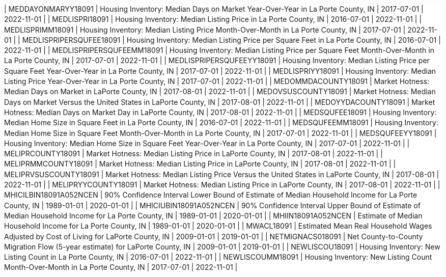 | MEDDAYONMARYY18091        | Housing Inventory: Median Days on Market Year-Over-Year in La Porte County, IN                                                                                              | 2017-07-01          | 2022-11-01        |
| MEDLISPRI18091            | Housing Inventory: Median Listing Price in La Porte County, IN                                                                                                              | 2016-07-01          | 2022-11-01        |
| MEDLISPRIMM18091          | Housing Inventory: Median Listing Price Month-Over-Month in La Porte County, IN                                                                                             | 2017-07-01          | 2022-11-01        |
| MEDLISPRIPERSQUFEE18091   | Housing Inventory: Median Listing Price per Square Feet in La Porte County, IN                                                                                              | 2016-07-01          | 2022-11-01        |
| MEDLISPRIPERSQUFEEMM18091 | Housing Inventory: Median Listing Price per Square Feet Month-Over-Month in La Porte County, IN                                                                             | 2017-07-01          | 2022-11-01        |
| MEDLISPRIPERSQUFEEYY18091 | Housing Inventory: Median Listing Price per Square Feet Year-Over-Year in La Porte County, IN                                                                               | 2017-07-01          | 2022-11-01        |
| MEDLISPRIYY18091          | Housing Inventory: Median Listing Price Year-Over-Year in La Porte County, IN                                                                                               | 2017-07-01          | 2022-11-01        |
| MEDOMMDACOUNTY18091       | Market Hotness: Median Days on Market in LaPorte County, IN                                                                                                                 | 2017-08-01          | 2022-11-01        |
| MEDOVSUSCOUNTY18091       | Market Hotness: Median Days on Market Versus the United States in LaPorte County, IN                                                                                        | 2017-08-01          | 2022-11-01        |
| MEDOYYDACOUNTY18091       | Market Hotness: Median Days on Market Day in LaPorte County, IN                                                                                                             | 2017-08-01          | 2022-11-01        |
| MEDSQUFEE18091            | Housing Inventory: Median Home Size in Square Feet in La Porte County, IN                                                                                                   | 2016-07-01          | 2022-11-01        |
| MEDSQUFEEMM18091          | Housing Inventory: Median Home Size in Square Feet Month-Over-Month in La Porte County, IN                                                                                  | 2017-07-01          | 2022-11-01        |
| MEDSQUFEEYY18091          | Housing Inventory: Median Home Size in Square Feet Year-Over-Year in La Porte County, IN                                                                                    | 2017-07-01          | 2022-11-01        |
| MELIPRCOUNTY18091         | Market Hotness: Median Listing Price in LaPorte County, IN                                                                                                                  | 2017-08-01          | 2022-11-01        |
| MELIPRMMCOUNTY18091       | Market Hotness: Median Listing Price in LaPorte County, IN                                                                                                                  | 2017-08-01          | 2022-11-01        |
| MELIPRVSUSCOUNTY18091     | Market Hotness: Median Listing Price Versus the United States in LaPorte County, IN                                                                                         | 2017-08-01          | 2022-11-01        |
| MELIPRYYCOUNTY18091       | Market Hotness: Median Listing Price in LaPorte County, IN                                                                                                                  | 2017-08-01          | 2022-11-01        |
| MHICILBIN18091A052NCEN    | 90% Confidence Interval Lower Bound of Estimate of Median Household Income for La Porte County, IN                                                                          | 1989-01-01          | 2020-01-01        |
| MHICIUBIN18091A052NCEN    | 90% Confidence Interval Upper Bound of Estimate of Median Household Income for La Porte County, IN                                                                          | 1989-01-01          | 2020-01-01        |
| MHIIN18091A052NCEN        | Estimate of Median Household Income for La Porte County, IN                                                                                                                 | 1989-01-01          | 2020-01-01        |
| MWACL18091                | Estimated Mean Real Household Wages Adjusted by Cost of Living for LaPorte County, IN                                                                                       | 2009-01-01          | 2019-01-01        |
| NETMIGNACS018091          | Net County-to-County Migration Flow (5-year estimate) for LaPorte County, IN                                                                                                | 2009-01-01          | 2019-01-01        |
| NEWLISCOU18091            | Housing Inventory: New Listing Count in La Porte County, IN                                                                                                                 | 2016-07-01          | 2022-11-01        |
| NEWLISCOUMM18091          | Housing Inventory: New Listing Count Month-Over-Month in La Porte County, IN                                                                                                | 2017-07-01          | 2022-11-01        |